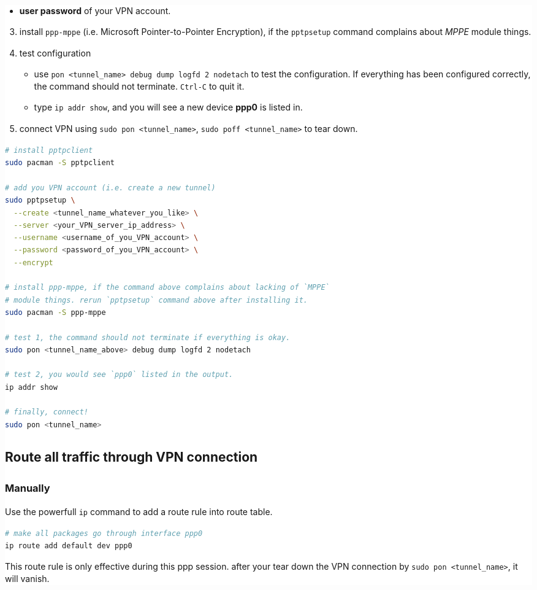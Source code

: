    + __user password__ of your VPN account.


3. install `ppp-mppe` (i.e. Microsoft Pointer-to-Pointer Encryption), if the
   `pptpsetup` command complains about *MPPE* module things.

4. test configuration

   + use `pon <tunnel_name> debug dump logfd 2 nodetach` to test the
     configuration. If everything has been configured correctly, the command
     should not terminate. `Ctrl-C` to quit it.

   + type `ip addr show`, and you will see a new device **ppp0** is listed in.

5. connect VPN using `sudo pon <tunnel_name>`, `sudo poff <tunnel_name>` to
   tear down.

```bash
# install pptpclient
sudo pacman -S pptpclient

# add you VPN account (i.e. create a new tunnel)
sudo pptpsetup \
  --create <tunnel_name_whatever_you_like> \
  --server <your_VPN_server_ip_address> \
  --username <username_of_you_VPN_account> \
  --password <password_of_you_VPN_account> \
  --encrypt

# install ppp-mppe, if the command above complains about lacking of `MPPE`
# module things. rerun `pptpsetup` command above after installing it.
sudo pacman -S ppp-mppe

# test 1, the command should not terminate if everything is okay.
sudo pon <tunnel_name_above> debug dump logfd 2 nodetach

# test 2, you would see `ppp0` listed in the output.
ip addr show

# finally, connect!
sudo pon <tunnel_name>
```
## Route all traffic through VPN connection

### Manually

Use the powerfull `ip` command to add a route rule into route table.

```bash
# make all packages go through interface ppp0
ip route add default dev ppp0
```

This route rule is only effective during this ppp session. after your tear down
the VPN connection by `sudo pon <tunnel_name>`, it will vanish.
